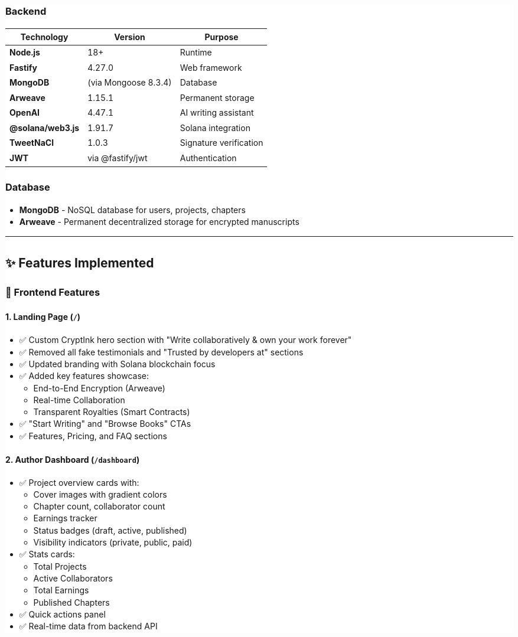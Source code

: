 ### Backend
| Technology | Version | Purpose |
|------------|---------|---------|
| **Node.js** | 18+ | Runtime |
| **Fastify** | 4.27.0 | Web framework |
| **MongoDB** | (via Mongoose 8.3.4) | Database |
| **Arweave** | 1.15.1 | Permanent storage |
| **OpenAI** | 4.47.1 | AI writing assistant |
| **@solana/web3.js** | 1.91.7 | Solana integration |
| **TweetNaCl** | 1.0.3 | Signature verification |
| **JWT** | via @fastify/jwt | Authentication |

### Database
- **MongoDB** - NoSQL database for users, projects, chapters
- **Arweave** - Permanent decentralized storage for encrypted manuscripts

---

## ✨ Features Implemented

### 🎨 Frontend Features

#### **1. Landing Page** (`/`)
- ✅ Custom CryptInk hero section with "Write collaboratively & own your work forever"
- ✅ Removed all fake testimonials and "Trusted by developers at" sections
- ✅ Updated branding with Solana blockchain focus
- ✅ Added key features showcase:
  - End-to-End Encryption (Arweave)
  - Real-time Collaboration
  - Transparent Royalties (Smart Contracts)
- ✅ "Start Writing" and "Browse Books" CTAs
- ✅ Features, Pricing, and FAQ sections

#### **2. Author Dashboard** (`/dashboard`)
- ✅ Project overview cards with:
  - Cover images with gradient colors
  - Chapter count, collaborator count
  - Earnings tracker
  - Status badges (draft, active, published)
  - Visibility indicators (private, public, paid)
- ✅ Stats cards:
  - Total Projects
  - Active Collaborators
  - Total Earnings
  - Published Chapters
- ✅ Quick actions panel
- ✅ Real-time data from backend API
